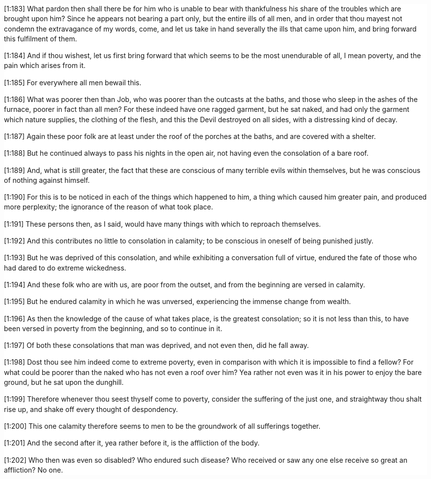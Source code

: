 [1:183] What pardon then shall there be for him who is unable to bear with thankfulness his share of the troubles which are brought upon him? Since he appears not bearing a part only, but the entire ills of all men, and in order that thou mayest not condemn the extravagance of my words, come, and let us take in hand severally the ills that came upon him, and bring forward this fulfilment of them.

[1:184] And if thou wishest, let us first bring forward that which seems to be the most unendurable of all, I mean poverty, and the pain which arises from it.

[1:185] For everywhere all men bewail this.

[1:186] What was poorer then than Job, who was poorer than the outcasts at the baths, and those who sleep in the ashes of the furnace, poorer in fact than all men? For these indeed have one ragged garment, but he sat naked, and had only the garment which nature supplies, the clothing of the flesh, and this the Devil destroyed on all sides, with a distressing kind of decay.

[1:187] Again these poor folk are at least under the roof of the porches at the baths, and are covered with a shelter.

[1:188] But he continued always to pass his nights in the open air, not having even the consolation of a bare roof.

[1:189] And, what is still greater, the fact that these are conscious of many terrible evils within themselves, but he was conscious of nothing against himself.

[1:190] For this is to be noticed in each of the things which happened to him, a thing which caused him greater pain, and produced more perplexity; the ignorance of the reason of what took place.

[1:191] These persons then, as I said, would have many things with which to reproach themselves.

[1:192] And this contributes no little to consolation in calamity; to be conscious in oneself of being punished justly.

[1:193] But he was deprived of this consolation, and while exhibiting a conversation full of virtue, endured the fate of those who had dared to do extreme wickedness.

[1:194] And these folk who are with us, are poor from the outset, and from the beginning are versed in calamity.

[1:195] But he endured calamity in which he was unversed, experiencing the immense change from wealth.

[1:196] As then the knowledge of the cause of what takes place, is the greatest consolation; so it is not less than this, to have been versed in poverty from the beginning, and so to continue in it.

[1:197] Of both these consolations that man was deprived, and not even then, did he fall away.

[1:198] Dost thou see him indeed come to extreme poverty, even in comparison with which it is impossible to find a fellow? For what could be poorer than the naked who has not even a roof over him? Yea rather not even was it in his power to enjoy the bare ground, but he sat upon the dunghill.

[1:199] Therefore whenever thou seest thyself come to poverty, consider the suffering of the just one, and straightway thou shalt rise up, and shake off every thought of despondency.

[1:200] This one calamity therefore seems to men to be the groundwork of all sufferings together.

[1:201] And the second after it, yea rather before it, is the affliction of the body.

[1:202] Who then was even so disabled? Who endured such disease? Who received or saw any one else receive so great an affliction? No one.
